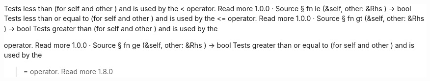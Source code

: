 Tests less than (for
self
and
other
) and is used by the
<
operator.
Read more
1.0.0
·
Source
§
fn
le
(&self, other:
&Rhs
) ->
bool
Tests less than or equal to (for
self
and
other
) and is used by the
<=
operator.
Read more
1.0.0
·
Source
§
fn
gt
(&self, other:
&Rhs
) ->
bool
Tests greater than (for
self
and
other
) and is used by the
>
operator.
Read more
1.0.0
·
Source
§
fn
ge
(&self, other:
&Rhs
) ->
bool
Tests greater than or equal to (for
self
and
other
) and is used by
the
>=
operator.
Read more
1.8.0
